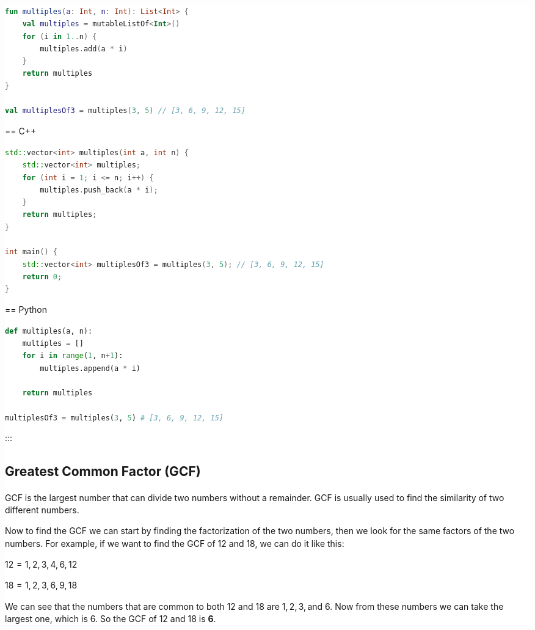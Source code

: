 ```kt
fun multiples(a: Int, n: Int): List<Int> {
    val multiples = mutableListOf<Int>()
    for (i in 1..n) {
        multiples.add(a * i)
    }
    return multiples
}

val multiplesOf3 = multiples(3, 5) // [3, 6, 9, 12, 15]
```
== C++

```cpp
std::vector<int> multiples(int a, int n) {
    std::vector<int> multiples;
    for (int i = 1; i <= n; i++) {
        multiples.push_back(a * i);
    }
    return multiples;
}

int main() {
    std::vector<int> multiplesOf3 = multiples(3, 5); // [3, 6, 9, 12, 15]
    return 0;
}
```
== Python
```python
def multiples(a, n):
    multiples = []
    for i in range(1, n+1):
        multiples.append(a * i)

    return multiples

multiplesOf3 = multiples(3, 5) # [3, 6, 9, 12, 15]
```
:::

## Greatest Common Factor (GCF)

GCF is the largest number that can divide two numbers without a remainder. GCF is usually used to find the similarity of two different numbers.

Now to find the GCF we can start by finding the factorization of the two numbers, then we look for the same factors of the two numbers. For example, if we want to find the GCF of 12 and 18, we can do it like this:

$12 = 1,2,3,4,6,12$

$18 = 1,2,3,6,9,18$

We can see that the numbers that are common to both 12 and 18 are $1, 2, 3, \text{and } 6$. Now from these numbers we can take the largest one, which is 6. So the GCF of 12 and 18 is **$6$**.
